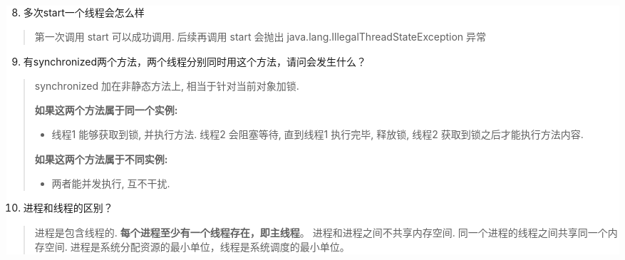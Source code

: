 8) 多次start一个线程会怎么样
>第一次调用 start 可以成功调用.
>后续再调用 start 会抛出 java.lang.IllegalThreadStateException 异常


9) 有synchronized两个方法，两个线程分别同时用这个方法，请问会发生什么？
>synchronized 加在非静态方法上, 相当于针对当前对象加锁.
>
>**如果这两个方法属于同一个实例:**
>- 线程1 能够获取到锁, 并执行方法. 线程2 会阻塞等待, 直到线程1 执行完毕, 释放锁, 线程2 获取到锁之后才能执行方法内容.
>
>**如果这两个方法属于不同实例:**
>- 两者能并发执行, 互不干扰.

10) 进程和线程的区别？
>进程是包含线程的. **每个进程至少有一个线程存在，即主线程**。
>进程和进程之间不共享内存空间. 同一个进程的线程之间共享同一个内存空间.
>进程是系统分配资源的最小单位，线程是系统调度的最小单位。